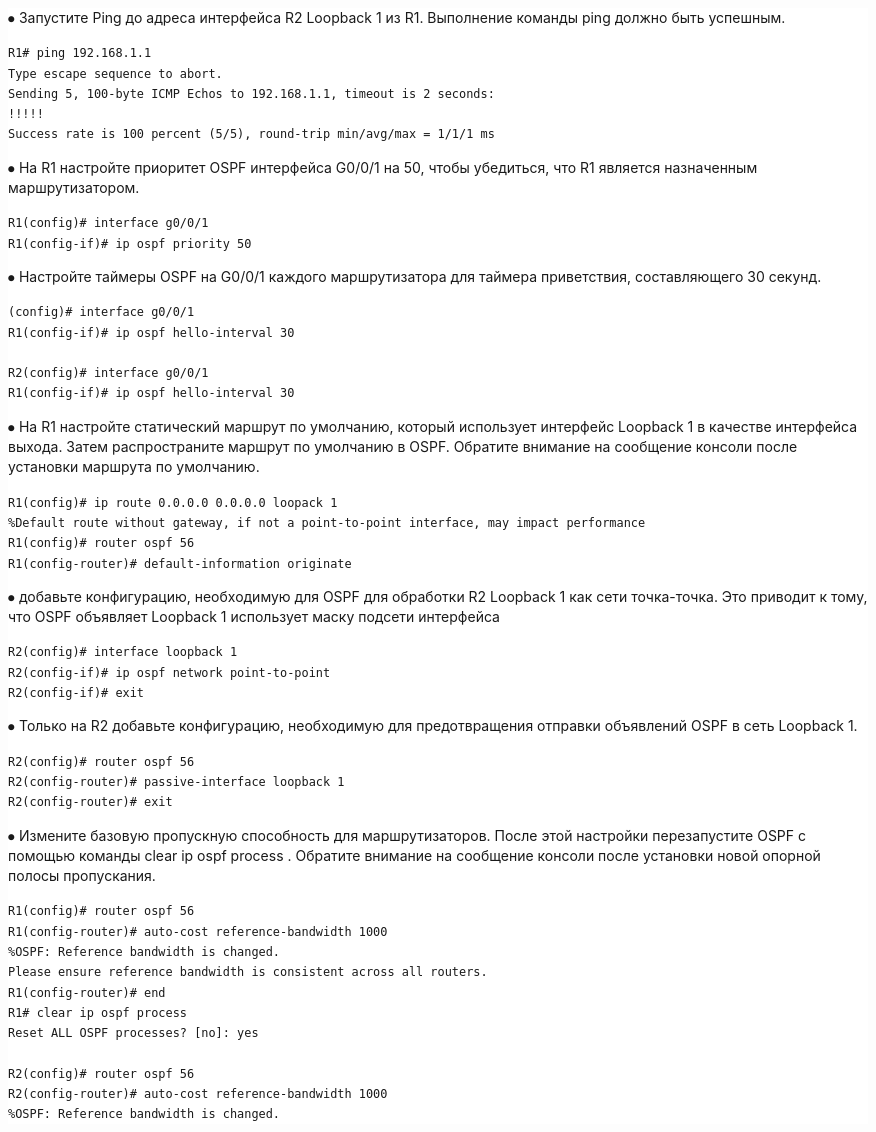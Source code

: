 ⦁	Запустите Ping до  адреса интерфейса R2 Loopback 1 из R1. Выполнение команды ping должно быть успешным.

```
R1# ping 192.168.1.1
Type escape sequence to abort.
Sending 5, 100-byte ICMP Echos to 192.168.1.1, timeout is 2 seconds:
!!!!!
Success rate is 100 percent (5/5), round-trip min/avg/max = 1/1/1 ms
```

⦁	На R1 настройте приоритет OSPF интерфейса G0/0/1 на 50, чтобы убедиться, что R1 является назначенным маршрутизатором.
```
R1(config)# interface g0/0/1
R1(config-if)# ip ospf priority 50
```

⦁	Настройте таймеры OSPF на G0/0/1 каждого маршрутизатора для таймера приветствия, составляющего 30 секунд.

```
(config)# interface g0/0/1
R1(config-if)# ip ospf hello-interval 30

R2(config)# interface g0/0/1
R1(config-if)# ip ospf hello-interval 30
```
⦁	На R1 настройте статический маршрут по умолчанию, который использует интерфейс Loopback 1 в качестве интерфейса выхода. Затем распространите маршрут по умолчанию в OSPF. Обратите внимание на сообщение консоли после установки маршрута по умолчанию.

```
R1(config)# ip route 0.0.0.0 0.0.0.0 loopack 1
%Default route without gateway, if not a point-to-point interface, may impact performance
R1(config)# router ospf 56
R1(config-router)# default-information originate
```


⦁	добавьте конфигурацию, необходимую для OSPF для обработки R2 Loopback 1 как сети точка-точка. Это приводит к тому, что OSPF объявляет Loopback 1 использует маску подсети интерфейса
```
R2(config)# interface loopback 1
R2(config-if)# ip ospf network point-to-point
R2(config-if)# exit
```
⦁	Только на R2 добавьте конфигурацию, необходимую для предотвращения отправки объявлений OSPF в сеть Loopback 1.
```
R2(config)# router ospf 56
R2(config-router)# passive-interface loopback 1
R2(config-router)# exit
```

⦁	Измените базовую пропускную способность для маршрутизаторов. После этой настройки перезапустите OSPF с помощью команды clear ip ospf process . Обратите внимание на сообщение консоли после установки новой опорной полосы пропускания.
```
R1(config)# router ospf 56
R1(config-router)# auto-cost reference-bandwidth 1000
%OSPF: Reference bandwidth is changed.
Please ensure reference bandwidth is consistent across all routers.
R1(config-router)# end
R1# clear ip ospf process
Reset ALL OSPF processes? [no]: yes

R2(config)# router ospf 56
R2(config-router)# auto-cost reference-bandwidth 1000
%OSPF: Reference bandwidth is changed.
```